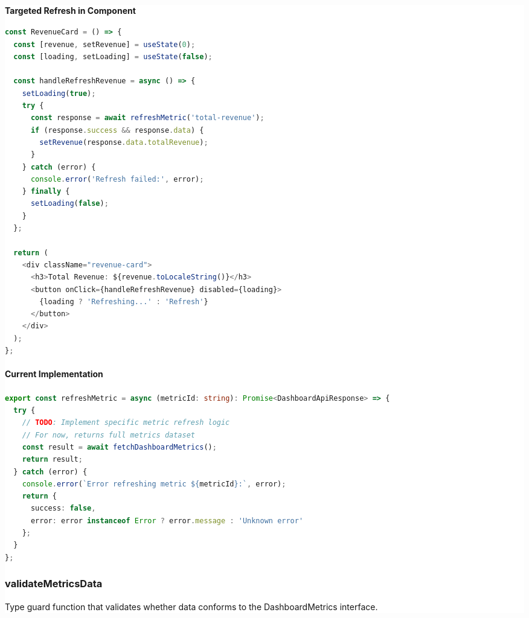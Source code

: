**Targeted Refresh in Component**
```typescript
const RevenueCard = () => {
  const [revenue, setRevenue] = useState(0);
  const [loading, setLoading] = useState(false);
  
  const handleRefreshRevenue = async () => {
    setLoading(true);
    try {
      const response = await refreshMetric('total-revenue');
      if (response.success && response.data) {
        setRevenue(response.data.totalRevenue);
      }
    } catch (error) {
      console.error('Refresh failed:', error);
    } finally {
      setLoading(false);
    }
  };
  
  return (
    <div className="revenue-card">
      <h3>Total Revenue: ${revenue.toLocaleString()}</h3>
      <button onClick={handleRefreshRevenue} disabled={loading}>
        {loading ? 'Refreshing...' : 'Refresh'}
      </button>
    </div>
  );
};
```

#### Current Implementation
```typescript
export const refreshMetric = async (metricId: string): Promise<DashboardApiResponse> => {
  try {
    // TODO: Implement specific metric refresh logic
    // For now, returns full metrics dataset
    const result = await fetchDashboardMetrics();
    return result;
  } catch (error) {
    console.error(`Error refreshing metric ${metricId}:`, error);
    return {
      success: false,
      error: error instanceof Error ? error.message : 'Unknown error'
    };
  }
};
```

### validateMetricsData

Type guard function that validates whether data conforms to the DashboardMetrics interface.
